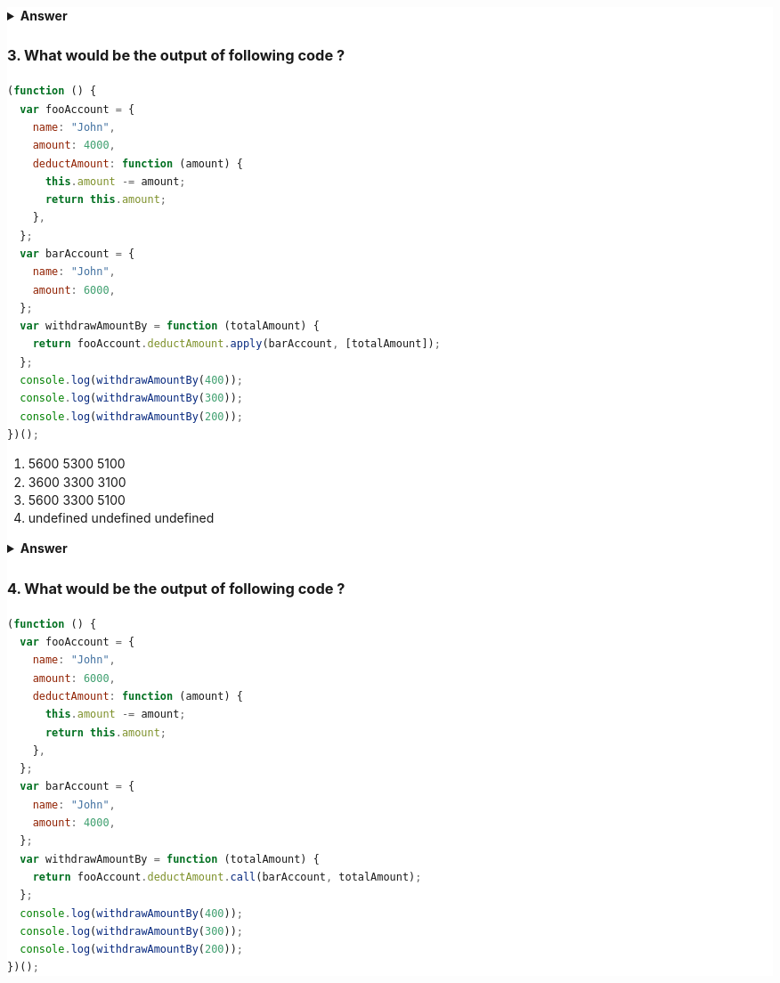 <details><summary><b>Answer</b></summary></details>

### 3. What would be the output of following code ?

```javascript
(function () {
  var fooAccount = {
    name: "John",
    amount: 4000,
    deductAmount: function (amount) {
      this.amount -= amount;
      return this.amount;
    },
  };
  var barAccount = {
    name: "John",
    amount: 6000,
  };
  var withdrawAmountBy = function (totalAmount) {
    return fooAccount.deductAmount.apply(barAccount, [totalAmount]);
  };
  console.log(withdrawAmountBy(400));
  console.log(withdrawAmountBy(300));
  console.log(withdrawAmountBy(200));
})();
```

1. 5600 5300 5100
2. 3600 3300 3100
3. 5600 3300 5100
4. undefined undefined undefined

<details><summary><b>Answer</b></summary></details>

### 4. What would be the output of following code ?

```javascript
(function () {
  var fooAccount = {
    name: "John",
    amount: 6000,
    deductAmount: function (amount) {
      this.amount -= amount;
      return this.amount;
    },
  };
  var barAccount = {
    name: "John",
    amount: 4000,
  };
  var withdrawAmountBy = function (totalAmount) {
    return fooAccount.deductAmount.call(barAccount, totalAmount);
  };
  console.log(withdrawAmountBy(400));
  console.log(withdrawAmountBy(300));
  console.log(withdrawAmountBy(200));
})();
```
